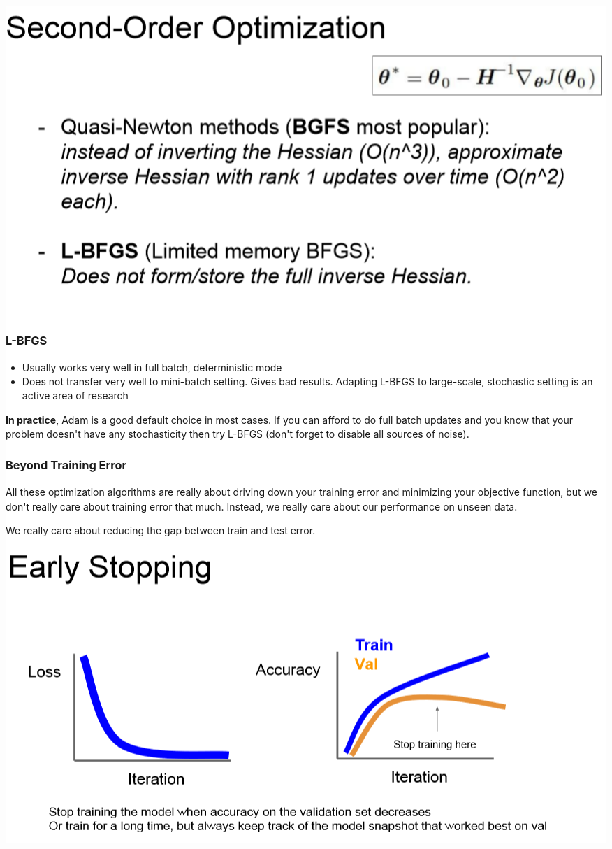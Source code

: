 ![](resources/second-order_4.png)

### L-BFGS

- Usually works very well in full batch, deterministic mode
- Does not transfer very well to mini-batch setting. Gives bad results. Adapting L-BFGS to large-scale, stochastic setting is an active area of research

**In practice**, Adam is a good default choice in most cases. If you can afford to do full batch updates and you know that your problem doesn't have any stochasticity then try L-BFGS (don't forget to disable all sources of noise).

### Beyond Training Error

All these optimization algorithms are really about driving down your training error and minimizing your objective function, but we don't really care about training error that much. Instead, we really care about our performance on unseen data.

We really care about reducing the gap between train and test error.

![](resources/early-stopping.png)
